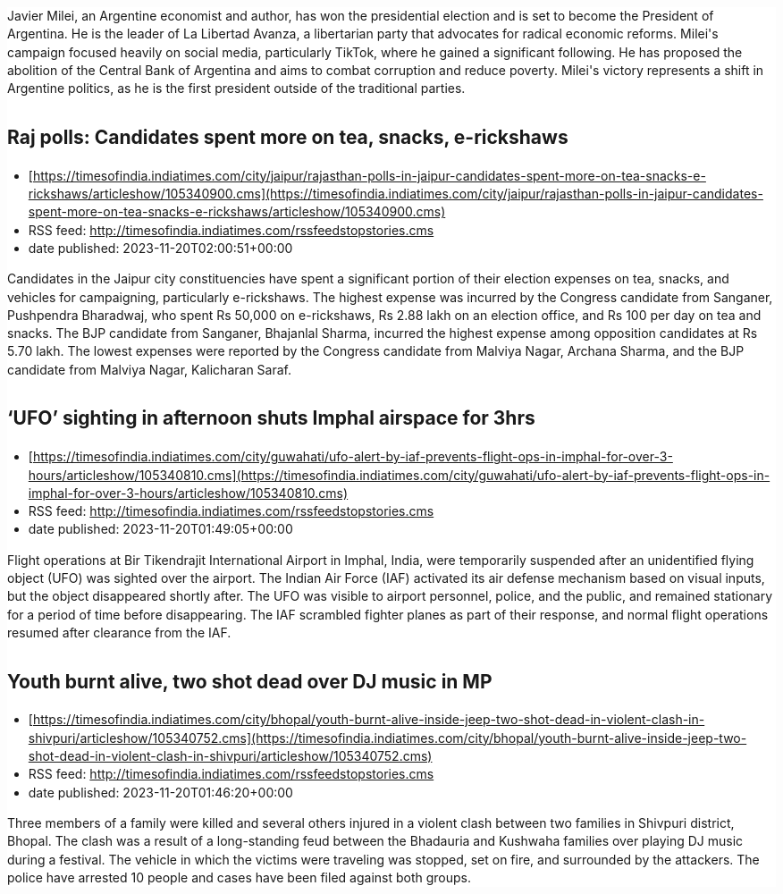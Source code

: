 Javier Milei, an Argentine economist and author, has won the presidential election and is set to become the President of Argentina. He is the leader of La Libertad Avanza, a libertarian party that advocates for radical economic reforms. Milei's campaign focused heavily on social media, particularly TikTok, where he gained a significant following. He has proposed the abolition of the Central Bank of Argentina and aims to combat corruption and reduce poverty. Milei's victory represents a shift in Argentine politics, as he is the first president outside of the traditional parties.

## Raj polls: Candidates spent more on tea, snacks, e-rickshaws
 - [https://timesofindia.indiatimes.com/city/jaipur/rajasthan-polls-in-jaipur-candidates-spent-more-on-tea-snacks-e-rickshaws/articleshow/105340900.cms](https://timesofindia.indiatimes.com/city/jaipur/rajasthan-polls-in-jaipur-candidates-spent-more-on-tea-snacks-e-rickshaws/articleshow/105340900.cms)
 - RSS feed: http://timesofindia.indiatimes.com/rssfeedstopstories.cms
 - date published: 2023-11-20T02:00:51+00:00

Candidates in the Jaipur city constituencies have spent a significant portion of their election expenses on tea, snacks, and vehicles for campaigning, particularly e-rickshaws. The highest expense was incurred by the Congress candidate from Sanganer, Pushpendra Bharadwaj, who spent Rs 50,000 on e-rickshaws, Rs 2.88 lakh on an election office, and Rs 100 per day on tea and snacks. The BJP candidate from Sanganer, Bhajanlal Sharma, incurred the highest expense among opposition candidates at Rs 5.70 lakh. The lowest expenses were reported by the Congress candidate from Malviya Nagar, Archana Sharma, and the BJP candidate from Malviya Nagar, Kalicharan Saraf.

## ‘UFO’ sighting in afternoon shuts Imphal airspace for 3hrs
 - [https://timesofindia.indiatimes.com/city/guwahati/ufo-alert-by-iaf-prevents-flight-ops-in-imphal-for-over-3-hours/articleshow/105340810.cms](https://timesofindia.indiatimes.com/city/guwahati/ufo-alert-by-iaf-prevents-flight-ops-in-imphal-for-over-3-hours/articleshow/105340810.cms)
 - RSS feed: http://timesofindia.indiatimes.com/rssfeedstopstories.cms
 - date published: 2023-11-20T01:49:05+00:00

Flight operations at Bir Tikendrajit International Airport in Imphal, India, were temporarily suspended after an unidentified flying object (UFO) was sighted over the airport. The Indian Air Force (IAF) activated its air defense mechanism based on visual inputs, but the object disappeared shortly after. The UFO was visible to airport personnel, police, and the public, and remained stationary for a period of time before disappearing. The IAF scrambled fighter planes as part of their response, and normal flight operations resumed after clearance from the IAF.

## Youth burnt alive, two shot dead over DJ music in MP
 - [https://timesofindia.indiatimes.com/city/bhopal/youth-burnt-alive-inside-jeep-two-shot-dead-in-violent-clash-in-shivpuri/articleshow/105340752.cms](https://timesofindia.indiatimes.com/city/bhopal/youth-burnt-alive-inside-jeep-two-shot-dead-in-violent-clash-in-shivpuri/articleshow/105340752.cms)
 - RSS feed: http://timesofindia.indiatimes.com/rssfeedstopstories.cms
 - date published: 2023-11-20T01:46:20+00:00

Three members of a family were killed and several others injured in a violent clash between two families in Shivpuri district, Bhopal. The clash was a result of a long-standing feud between the Bhadauria and Kushwaha families over playing DJ music during a festival. The vehicle in which the victims were traveling was stopped, set on fire, and surrounded by the attackers. The police have arrested 10 people and cases have been filed against both groups.
